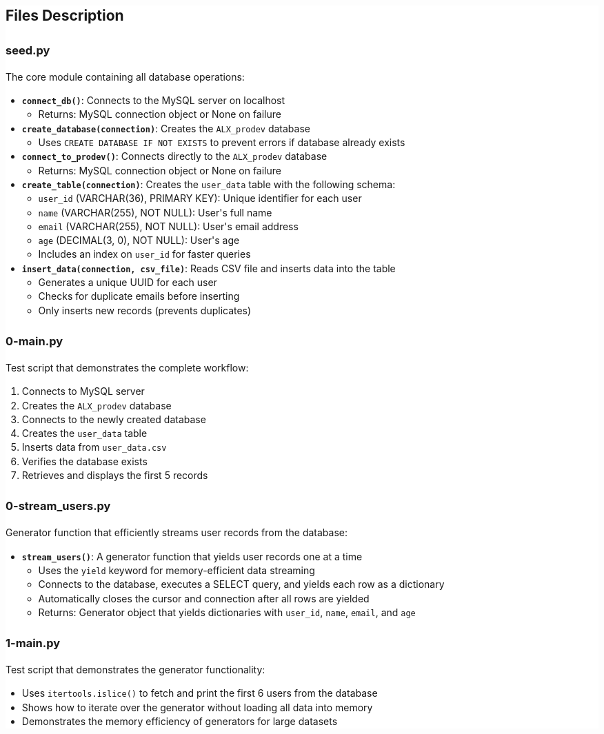 ## Files Description

### seed.py

The core module containing all database operations:

- **`connect_db()`**: Connects to the MySQL server on localhost
  - Returns: MySQL connection object or None on failure
- **`create_database(connection)`**: Creates the `ALX_prodev` database
  - Uses `CREATE DATABASE IF NOT EXISTS` to prevent errors if database already exists
- **`connect_to_prodev()`**: Connects directly to the `ALX_prodev` database
  - Returns: MySQL connection object or None on failure
- **`create_table(connection)`**: Creates the `user_data` table with the following schema:
  - `user_id` (VARCHAR(36), PRIMARY KEY): Unique identifier for each user
  - `name` (VARCHAR(255), NOT NULL): User's full name
  - `email` (VARCHAR(255), NOT NULL): User's email address
  - `age` (DECIMAL(3, 0), NOT NULL): User's age
  - Includes an index on `user_id` for faster queries
- **`insert_data(connection, csv_file)`**: Reads CSV file and inserts data into the table
  - Generates a unique UUID for each user
  - Checks for duplicate emails before inserting
  - Only inserts new records (prevents duplicates)

### 0-main.py

Test script that demonstrates the complete workflow:

1. Connects to MySQL server
2. Creates the `ALX_prodev` database
3. Connects to the newly created database
4. Creates the `user_data` table
5. Inserts data from `user_data.csv`
6. Verifies the database exists
7. Retrieves and displays the first 5 records

### 0-stream_users.py

Generator function that efficiently streams user records from the database:

- **`stream_users()`**: A generator function that yields user records one at a time
  - Uses the `yield` keyword for memory-efficient data streaming
  - Connects to the database, executes a SELECT query, and yields each row as a dictionary
  - Automatically closes the cursor and connection after all rows are yielded
  - Returns: Generator object that yields dictionaries with `user_id`, `name`, `email`, and `age`

### 1-main.py

Test script that demonstrates the generator functionality:

- Uses `itertools.islice()` to fetch and print the first 6 users from the database
- Shows how to iterate over the generator without loading all data into memory
- Demonstrates the memory efficiency of generators for large datasets
